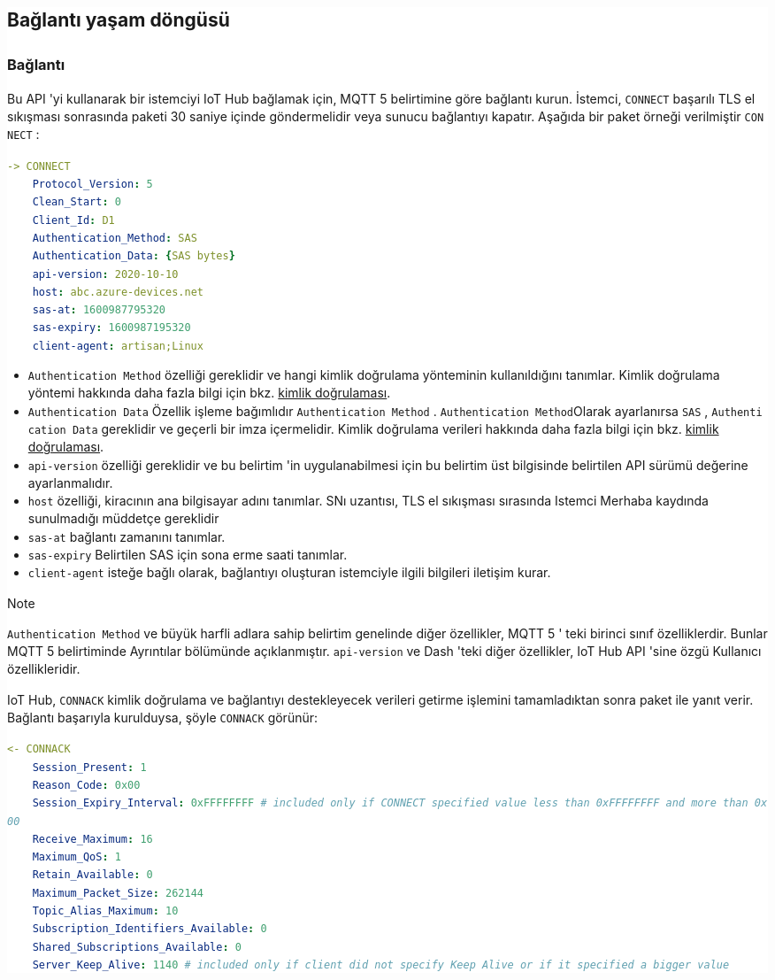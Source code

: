 ## <a name="connection-lifecycle"></a>Bağlantı yaşam döngüsü

### <a name="connection"></a>Bağlantı

Bu API 'yi kullanarak bir istemciyi IoT Hub bağlamak için, MQTT 5 belirtimine göre bağlantı kurun.
İstemci, `CONNECT` başarılı TLS el sıkışması sonrasında paketi 30 saniye içinde göndermelidir veya sunucu bağlantıyı kapatır.
Aşağıda bir paket örneği verilmiştir `CONNECT` :

```yaml
-> CONNECT
    Protocol_Version: 5
    Clean_Start: 0
    Client_Id: D1
    Authentication_Method: SAS
    Authentication_Data: {SAS bytes}
    api-version: 2020-10-10
    host: abc.azure-devices.net
    sas-at: 1600987795320
    sas-expiry: 1600987195320
    client-agent: artisan;Linux
```

- `Authentication Method` özelliği gereklidir ve hangi kimlik doğrulama yönteminin kullanıldığını tanımlar. Kimlik doğrulama yöntemi hakkında daha fazla bilgi için bkz. [kimlik doğrulaması](#authentication).
- `Authentication Data` Özellik işleme bağımlıdır `Authentication Method` . `Authentication Method`Olarak ayarlanırsa `SAS` , `Authentication Data` gereklidir ve geçerli bir imza içermelidir. Kimlik doğrulama verileri hakkında daha fazla bilgi için bkz. [kimlik doğrulaması](#authentication).
- `api-version` özelliği gereklidir ve bu belirtim 'in uygulanabilmesi için bu belirtim üst bilgisinde belirtilen API sürümü değerine ayarlanmalıdır.
- `host` özelliği, kiracının ana bilgisayar adını tanımlar. SNı uzantısı, TLS el sıkışması sırasında Istemci Merhaba kaydında sunulmadığı müddetçe gereklidir
- `sas-at` bağlantı zamanını tanımlar.
- `sas-expiry` Belirtilen SAS için sona erme saati tanımlar.
- `client-agent` isteğe bağlı olarak, bağlantıyı oluşturan istemciyle ilgili bilgileri iletişim kurar.

> [!NOTE]
> `Authentication Method` ve büyük harfli adlara sahip belirtim genelinde diğer özellikler, MQTT 5 ' teki birinci sınıf özelliklerdir. Bunlar MQTT 5 belirtiminde Ayrıntılar bölümünde açıklanmıştır. `api-version` ve Dash 'teki diğer özellikler, IoT Hub API 'sine özgü Kullanıcı özellikleridir.

IoT Hub, `CONNACK` kimlik doğrulama ve bağlantıyı destekleyecek verileri getirme işlemini tamamladıktan sonra paket ile yanıt verir. Bağlantı başarıyla kurulduysa, şöyle `CONNACK` görünür:

```yaml
<- CONNACK
    Session_Present: 1
    Reason_Code: 0x00
    Session_Expiry_Interval: 0xFFFFFFFF # included only if CONNECT specified value less than 0xFFFFFFFF and more than 0x00
    Receive_Maximum: 16
    Maximum_QoS: 1
    Retain_Available: 0
    Maximum_Packet_Size: 262144
    Topic_Alias_Maximum: 10
    Subscription_Identifiers_Available: 0
    Shared_Subscriptions_Available: 0
    Server_Keep_Alive: 1140 # included only if client did not specify Keep Alive or if it specified a bigger value
```
